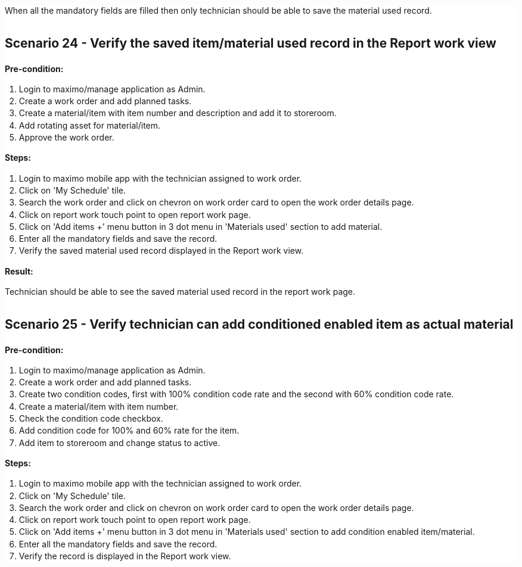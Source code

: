 When all the mandatory fields are filled then only technician should be able to save the material used record.

## Scenario 24 - Verify the saved item/material used record in the Report work view

**Pre-condition:**

1. Login to maximo/manage application as Admin.
2. Create a work order and add planned tasks.
3. Create a material/item with item number and description and add it to storeroom.
4. Add rotating asset for material/item.
5. Approve the work order.

**Steps:**

1. Login to maximo mobile app with the technician assigned to work order.
2. Click on 'My Schedule' tile.
3. Search the work order and click on chevron on work order card to open the work order details page.
4. Click on report work touch point to open report work page.
5. Click on 'Add items +' menu button in 3 dot menu in 'Materials used' section to add material.
6. Enter all the mandatory fields and save the record.
7. Verify the saved material used record displayed in the Report work view.

**Result:**

Technician should be able to see the saved material used record in the report work page.

## Scenario 25 - Verify technician can add conditioned enabled item as actual material

**Pre-condition:**

1. Login to maximo/manage application as Admin.
2. Create a work order and add planned tasks.
3. Create two condition codes, first with 100% condition code rate and the second with 60% condition code rate.
4. Create a material/item with item number.
5. Check the condition code checkbox.
6. Add condition code for 100% and 60% rate for the item.
7. Add item to storeroom and change status to active.

**Steps:**

1. Login to maximo mobile app with the technician assigned to work order.
2. Click on 'My Schedule' tile.
3. Search the work order and click on chevron on work order card to open the work order details page.
4. Click on report work touch point to open report work page.
5. Click on 'Add items +' menu button in 3 dot menu in 'Materials used' section to add condition enabled item/material.
6. Enter all the mandatory fields and save the record.
7. Verify the record is displayed in the Report work view.
